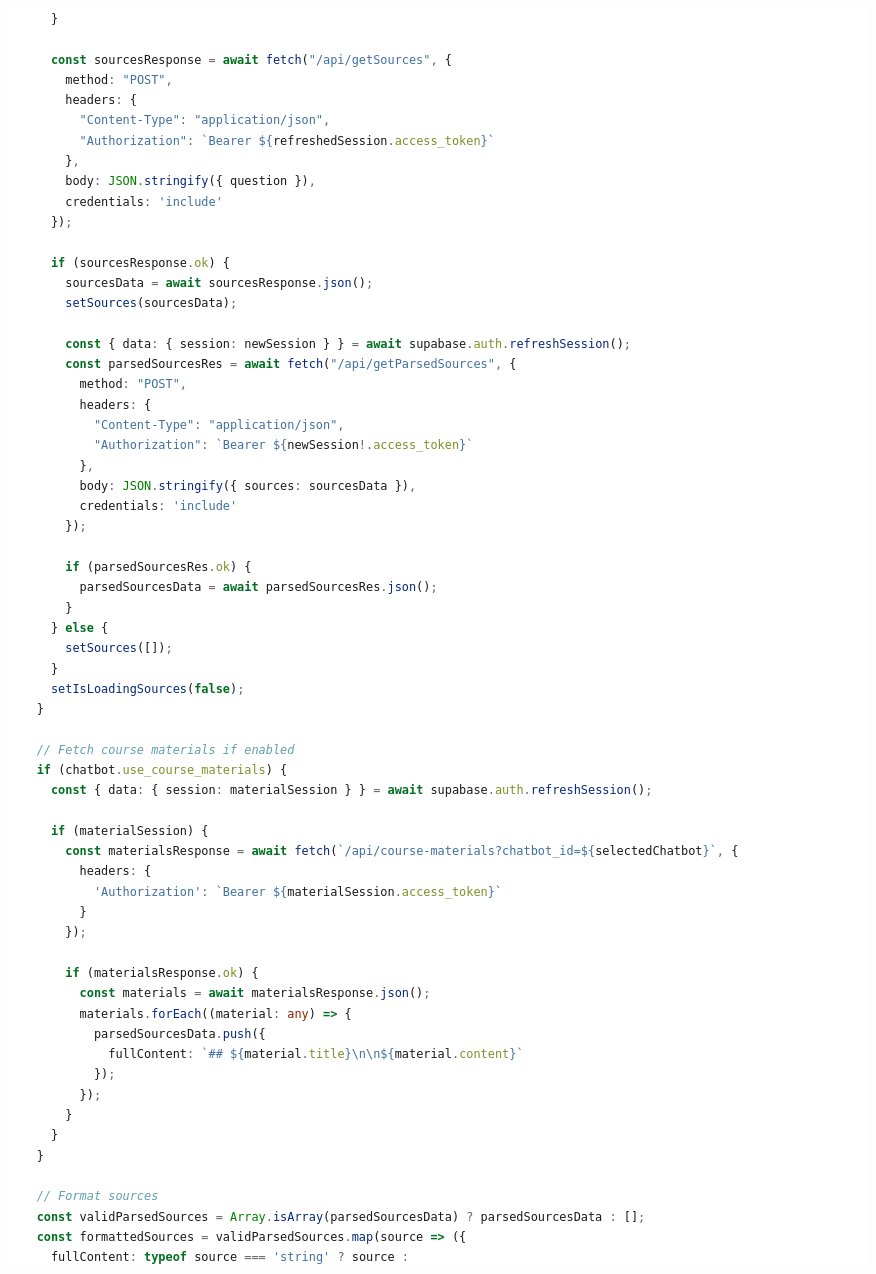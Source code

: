 ```typescript
      }

      const sourcesResponse = await fetch("/api/getSources", {
        method: "POST",
        headers: {
          "Content-Type": "application/json",
          "Authorization": `Bearer ${refreshedSession.access_token}`
        },
        body: JSON.stringify({ question }),
        credentials: 'include'
      });

      if (sourcesResponse.ok) {
        sourcesData = await sourcesResponse.json();
        setSources(sourcesData);

        const { data: { session: newSession } } = await supabase.auth.refreshSession();
        const parsedSourcesRes = await fetch("/api/getParsedSources", {
          method: "POST",
          headers: {
            "Content-Type": "application/json",
            "Authorization": `Bearer ${newSession!.access_token}`
          },
          body: JSON.stringify({ sources: sourcesData }),
          credentials: 'include'
        });

        if (parsedSourcesRes.ok) {
          parsedSourcesData = await parsedSourcesRes.json();
        }
      } else {
        setSources([]);
      }
      setIsLoadingSources(false);
    }

    // Fetch course materials if enabled
    if (chatbot.use_course_materials) {
      const { data: { session: materialSession } } = await supabase.auth.refreshSession();

      if (materialSession) {
        const materialsResponse = await fetch(`/api/course-materials?chatbot_id=${selectedChatbot}`, {
          headers: {
            'Authorization': `Bearer ${materialSession.access_token}`
          }
        });

        if (materialsResponse.ok) {
          const materials = await materialsResponse.json();
          materials.forEach((material: any) => {
            parsedSourcesData.push({
              fullContent: `## ${material.title}\n\n${material.content}`
            });
          });
        }
      }
    }

    // Format sources
    const validParsedSources = Array.isArray(parsedSourcesData) ? parsedSourcesData : [];
    const formattedSources = validParsedSources.map(source => ({
      fullContent: typeof source === 'string' ? source :
```